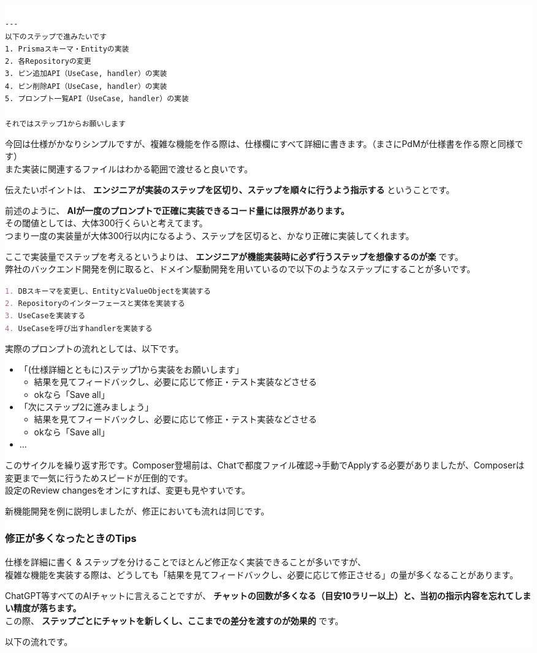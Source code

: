 ```

---
以下のステップで進みたいです
1. Prismaスキーマ・Entityの実装
2. 各Repositoryの変更
3. ピン追加API（UseCase, handler）の実装
4. ピン削除API（UseCase, handler）の実装
5. プロンプト一覧API（UseCase, handler）の実装

それではステップ1からお願いします
```

今回は仕様がかなりシンプルですが、複雑な機能を作る際は、仕様欄にすべて詳細に書きます。（まさにPdMが仕様書を作る際と同様です）  
また実装に関連するファイルはわかる範囲で渡せると良いです。

伝えたいポイントは、 **エンジニアが実装のステップを区切り、ステップを順々に行うよう指示する** ということです。

前述のように、 **AIが一度のプロンプトで正確に実装できるコード量には限界があります。**  
その閾値としては、大体300行くらいと考えてます。  
つまり一度の実装量が大体300行以内になるよう、ステップを区切ると、かなり正確に実装してくれます。

ここで実装量でステップを考えるというよりは、 **エンジニアが機能実装時に必ず行うステップを想像するのが楽** です。  
弊社のバックエンド開発を例に取ると、ドメイン駆動開発を用いているので以下のようなステップにすることが多いです。

```md
1. DBスキーマを変更し、EntityとValueObjectを実装する
2. Repositoryのインターフェースと実体を実装する
3. UseCaseを実装する
4. UseCaseを呼び出すhandlerを実装する
```

実際のプロンプトの流れとしては、以下です。

- 「(仕様詳細とともに)ステップ1から実装をお願いします」
	- 結果を見てフィードバックし、必要に応じて修正・テスト実装などさせる
	- okなら「Save all」
- 「次にステップ2に進みましょう」
	- 結果を見てフィードバックし、必要に応じて修正・テスト実装などさせる
	- okなら「Save all」
- ...

このサイクルを繰り返す形です。Composer登場前は、Chatで都度ファイル確認→手動でApplyする必要がありましたが、Composerは変更まで一気に行うためスピードが圧倒的です。  
設定のReview changesをオンにすれば、変更も見やすいです。

新機能開発を例に説明しましたが、修正においても流れは同じです。

### 修正が多くなったときのTips

仕様を詳細に書く & ステップを分けることでほとんど修正なく実装できることが多いですが、  
複雑な機能を実装する際は、どうしても「結果を見てフィードバックし、必要に応じて修正させる」の量が多くなることがあります。

ChatGPT等すべてのAIチャットに言えることですが、 **チャットの回数が多くなる（目安10ラリー以上）と、当初の指示内容を忘れてしまい精度が落ちます。**  
この際、 **ステップごとにチャットを新しくし、ここまでの差分を渡すのが効果的** です。

以下の流れです。

